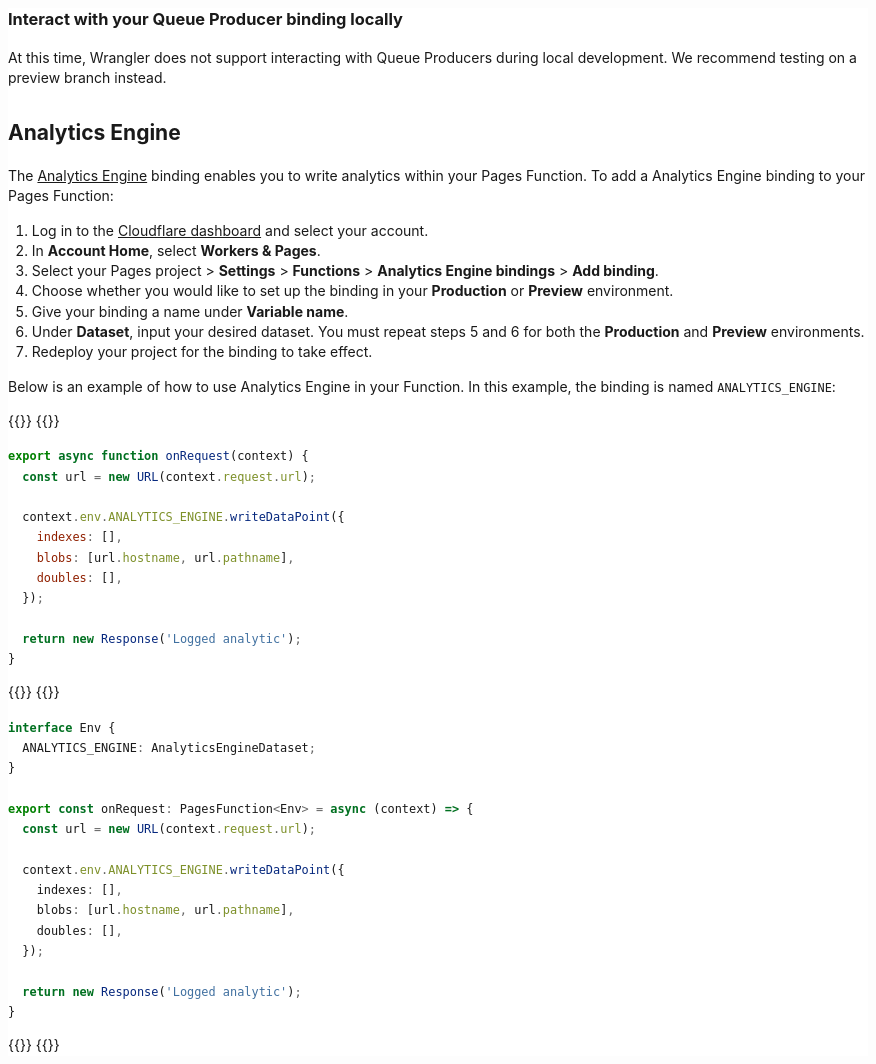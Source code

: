 ### Interact with your Queue Producer binding locally

At this time, Wrangler does not support interacting with Queue Producers during local development. We recommend testing on a preview branch instead.

## Analytics Engine

The [Analytics Engine](/analytics/analytics-engine/) binding enables you to write analytics within your Pages Function. To add a Analytics Engine binding to your Pages Function:

1. Log in to the [Cloudflare dashboard](https://dash.cloudflare.com) and select your account.
2. In **Account Home**, select **Workers & Pages**.
3. Select your Pages project > **Settings** > **Functions** > **Analytics Engine bindings** > **Add binding**.
4. Choose whether you would like to set up the binding in your **Production** or **Preview** environment.
5. Give your binding a name under **Variable name**.
6. Under **Dataset**, input your desired dataset. You must repeat steps 5 and 6 for both the **Production** and **Preview** environments.
7. Redeploy your project for the binding to take effect.

Below is an example of how to use Analytics Engine in your Function. In this example, the binding is named `ANALYTICS_ENGINE`:

{{<tabs labels="js | ts">}}
{{<tab label="js" default="true">}}
```js
export async function onRequest(context) {
  const url = new URL(context.request.url);

  context.env.ANALYTICS_ENGINE.writeDataPoint({
    indexes: [],
    blobs: [url.hostname, url.pathname],
    doubles: [],
  });

  return new Response('Logged analytic');
}
```
{{</tab>}}
{{<tab label="ts">}}
```ts
interface Env {
  ANALYTICS_ENGINE: AnalyticsEngineDataset;
}

export const onRequest: PagesFunction<Env> = async (context) => {
  const url = new URL(context.request.url);

  context.env.ANALYTICS_ENGINE.writeDataPoint({
    indexes: [],
    blobs: [url.hostname, url.pathname],
    doubles: [],
  });

  return new Response('Logged analytic');
}
```
{{</tab>}}
{{</tabs>}}
